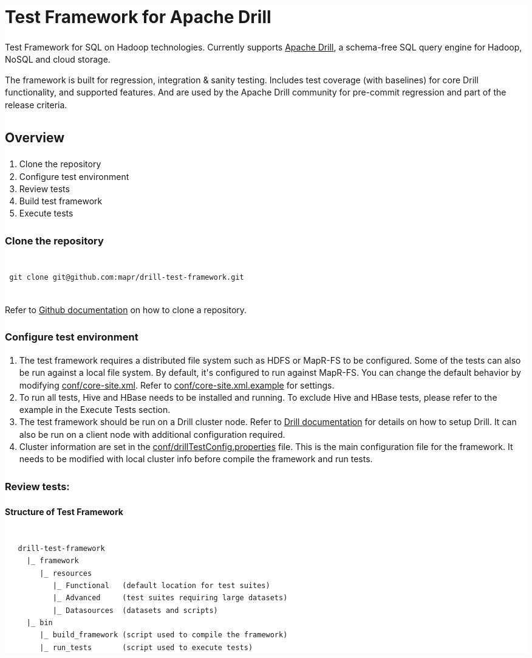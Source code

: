 # Test Framework for Apache Drill

Test Framework for SQL on Hadoop technologies. Currently supports [Apache Drill](http://drill.apache.org/), a schema-free SQL query engine for Hadoop, NoSQL and cloud storage.

The framework is built for regression, integration & sanity testing. Includes test coverage (with baselines) for core Drill functionality, and supported features. And are used by the Apache Drill community for pre-commit regression and part of the release criteria.

## Overview
 1. Clone the repository
 2. Configure test environment
 3. Review tests
 4. Build test framework
 5. Execute tests

### Clone the repository
 <pre><code>
 git clone git@github.com:mapr/drill-test-framework.git
 </code></pre>
Refer to [Github documentation](https://help.github.com/articles/cloning-a-repository) on how to clone a repository. 

### Configure test environment
 1. The test framework requires a distributed file system such as HDFS or MapR-FS to be configured. Some of the tests can also be run against a local file system. By default, it's configured to run against MapR-FS. You can change the default behavior by modifying [conf/core-site.xml](conf/core-site.xml). Refer to [conf/core-site.xml.example](conf/core-site.xml.example) for settings.
 2. To run all tests, Hive and HBase needs to be installed and running. To exclude Hive and HBase tests, please refer to the example in the Execute Tests section.
 3. The test framework should be run on a Drill cluster node. Refer to [Drill documentation](http://drill.apache.org/docs/installing-drill-in-distributed-mode) for details on how to setup Drill. It can also be run on a client node with additional configuration required.
 4. Cluster information are set in the [conf/drillTestConfig.properties](conf/drillTestConfig.properties) file. This is the main configuration file for the framework. It needs to be modified with local cluster info before compile the framework and run tests. 

### Review tests:

#### Structure of Test Framework
 <pre><code>
   drill-test-framework
     |_ framework
        |_ resources
           |_ Functional   (default location for test suites) 
           |_ Advanced     (test suites requiring large datasets)
           |_ Datasources  (datasets and scripts)
     |_ bin
        |_ build_framework (script used to compile the framework)
        |_ run_tests       (script used to execute tests)
</code></pre>
